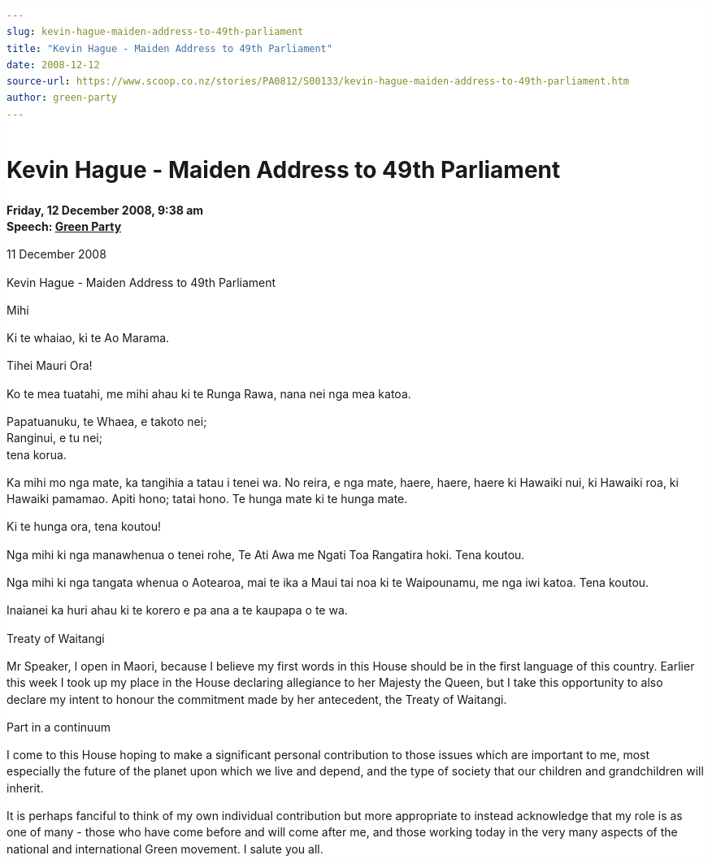 ```yaml
---
slug: kevin-hague-maiden-address-to-49th-parliament
title: "Kevin Hague - Maiden Address to 49th Parliament"
date: 2008-12-12
source-url: https://www.scoop.co.nz/stories/PA0812/S00133/kevin-hague-maiden-address-to-49th-parliament.htm
author: green-party
---
```

Kevin Hague - Maiden Address to 49th Parliament
===============================================

**Friday, 12 December 2008, 9:38 am**  
**Speech: [Green Party](https://info.scoop.co.nz/Green_Party)**

11 December 2008

Kevin Hague - Maiden Address to 49th Parliament

Mihi

Ki te whaiao, ki te Ao Marama.

Tihei Mauri Ora!

Ko te mea tuatahi, me mihi ahau ki te Runga Rawa, nana nei nga mea katoa.

Papatuanuku, te Whaea, e takoto nei;  
Ranginui, e tu nei;  
tena korua.

Ka mihi mo nga mate, ka tangihia a tatau i tenei wa. No reira, e nga mate, haere, haere, haere ki Hawaiki nui, ki Hawaiki roa, ki Hawaiki pamamao. Apiti hono; tatai hono. Te hunga mate ki te hunga mate.

Ki te hunga ora, tena koutou!

Nga mihi ki nga manawhenua o tenei rohe, Te Ati Awa me Ngati Toa Rangatira hoki. Tena koutou.

Nga mihi ki nga tangata whenua o Aotearoa, mai te ika a Maui tai noa ki te Waipounamu, me nga iwi katoa. Tena koutou.

Inaianei ka huri ahau ki te korero e pa ana a te kaupapa o te wa.

Treaty of Waitangi

Mr Speaker, I open in Maori, because I believe my first words in this House should be in the first language of this country. Earlier this week I took up my place in the House declaring allegiance to her Majesty the Queen, but I take this opportunity to also declare my intent to honour the commitment made by her antecedent, the Treaty of Waitangi.

Part in a continuum

I come to this House hoping to make a significant personal contribution to those issues which are important to me, most especially the future of the planet upon which we live and depend, and the type of society that our children and grandchildren will inherit.

It is perhaps fanciful to think of my own individual contribution but more appropriate to instead acknowledge that my role is as one of many - those who have come before and will come after me, and those working today in the very many aspects of the national and international Green movement. I salute you all.
